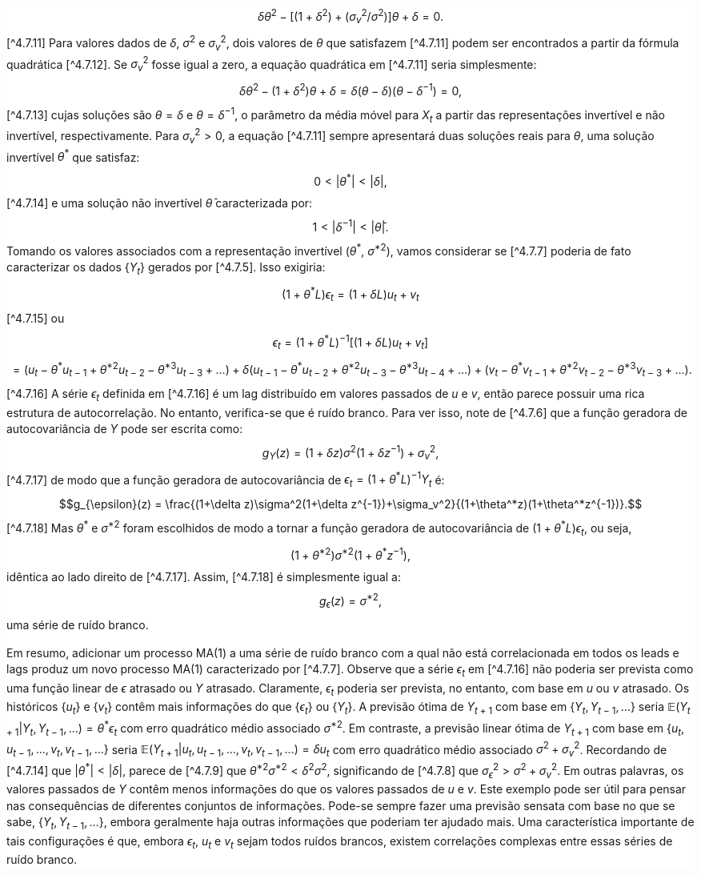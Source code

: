 $$\delta\theta^2 - [(1+\delta^2) + (\sigma_v^2/\sigma^2)]\theta + \delta = 0.$$ [^4.7.11]
Para valores dados de $\delta$, $\sigma^2$ e $\sigma_v^2$, dois valores de $\theta$ que satisfazem [^4.7.11] podem ser encontrados a partir da fórmula quadrática [^4.7.12]. Se $\sigma_v^2$ fosse igual a zero, a equação quadrática em [^4.7.11] seria simplesmente:
$$\delta\theta^2 - (1+\delta^2)\theta + \delta = \delta(\theta-\delta)(\theta-\delta^{-1}) = 0,$$ [^4.7.13]
cujas soluções são $\theta = \delta$ e $\theta = \delta^{-1}$, o parâmetro da média móvel para $X_t$ a partir das representações invertível e não invertível, respectivamente. Para $\sigma_v^2 > 0$, a equação [^4.7.11] sempre apresentará duas soluções reais para $\theta$, uma solução invertível $\theta^*$ que satisfaz:
$$0<|\theta^*|<|\delta|,$$ [^4.7.14]
e uma solução não invertível $\bar{\theta}$ caracterizada por:
$$1<|\delta^{-1}|<|\bar{\theta}|.$$
Tomando os valores associados com a representação invertível ($\theta^*$, $\sigma^{*2}$), vamos considerar se [^4.7.7] poderia de fato caracterizar os dados $\{Y_t\}$ gerados por [^4.7.5]. Isso exigiria:
$$(1+\theta^*L)\epsilon_t = (1+\delta L)u_t + v_t$$ [^4.7.15]
ou
$$\epsilon_t = (1+\theta^*L)^{-1}[(1+\delta L)u_t + v_t]$$
$$= (u_t-\theta^*u_{t-1}+\theta^{*2}u_{t-2}-\theta^{*3}u_{t-3}+\ldots) + \delta(u_{t-1}-\theta^*u_{t-2}+\theta^{*2}u_{t-3}-\theta^{*3}u_{t-4}+\ldots) + (v_t-\theta^*v_{t-1}+\theta^{*2}v_{t-2}-\theta^{*3}v_{t-3}+\ldots).$$ [^4.7.16]
A série $\epsilon_t$ definida em [^4.7.16] é um lag distribuído em valores passados de $u$ e $v$, então parece possuir uma rica estrutura de autocorrelação. No entanto, verifica-se que é ruído branco. Para ver isso, note de [^4.7.6] que a função geradora de autocovariância de $Y$ pode ser escrita como:
$$g_Y(z)=(1+\delta z)\sigma^2(1+\delta z^{-1})+\sigma_v^2,$$ [^4.7.17]
de modo que a função geradora de autocovariância de $\epsilon_t = (1+\theta^*L)^{-1}Y_t$ é:
$$g_{\epsilon}(z) = \frac{(1+\delta z)\sigma^2(1+\delta z^{-1})+\sigma_v^2}{(1+\theta^*z)(1+\theta^*z^{-1})}.$$ [^4.7.18]
Mas $\theta^*$ e $\sigma^{*2}$ foram escolhidos de modo a tornar a função geradora de autocovariância de $(1+\theta^*L)\epsilon_t$, ou seja,
$$(1+\theta^{*2})\sigma^{*2}(1+\theta^*z^{-1}),$$
idêntica ao lado direito de [^4.7.17]. Assim, [^4.7.18] é simplesmente igual a:
$$g_{\epsilon}(z) = \sigma^{*2},$$
uma série de ruído branco.

Em resumo, adicionar um processo MA(1) a uma série de ruído branco com a qual não está correlacionada em todos os leads e lags produz um novo processo MA(1) caracterizado por [^4.7.7]. Observe que a série $\epsilon_t$ em [^4.7.16] não poderia ser prevista como uma função linear de $\epsilon$ atrasado ou $Y$ atrasado. Claramente, $\epsilon_t$ poderia ser prevista, no entanto, com base em $u$ ou $v$ atrasado. Os históricos $\{u_t\}$ e $\{v_t\}$ contêm mais informações do que $\{\epsilon_t\}$ ou $\{Y_t\}$. A previsão ótima de $Y_{t+1}$ com base em $\{Y_t, Y_{t-1},\ldots\}$ seria $\mathbb{E}(Y_{t+1}|Y_t, Y_{t-1},\ldots)=\theta^*\epsilon_t$ com erro quadrático médio associado $\sigma^{*2}$. Em contraste, a previsão linear ótima de $Y_{t+1}$ com base em $\{u_t, u_{t-1},\ldots, v_t, v_{t-1},\ldots\}$ seria $\mathbb{E}(Y_{t+1}|u_t, u_{t-1},\ldots, v_t, v_{t-1},\ldots)=\delta u_t$ com erro quadrático médio associado $\sigma^2 + \sigma_v^2$. Recordando de [^4.7.14] que $|\theta^*| < |\delta|$, parece de [^4.7.9] que $\theta^{*2}\sigma^{*2} < \delta^2\sigma^2$, significando de [^4.7.8] que $\sigma_\epsilon^2 > \sigma^2 + \sigma_v^2$. Em outras palavras, os valores passados de $Y$ contêm menos informações do que os valores passados de $u$ e $v$. Este exemplo pode ser útil para pensar nas consequências de diferentes conjuntos de informações. Pode-se sempre fazer uma previsão sensata com base no que se sabe, $\{Y_t, Y_{t-1},\ldots\}$, embora geralmente haja outras informações que poderiam ter ajudado mais. Uma característica importante de tais configurações é que, embora $\epsilon_t$, $u_t$ e $v_t$ sejam todos ruídos brancos, existem correlações complexas entre essas séries de ruído branco.
